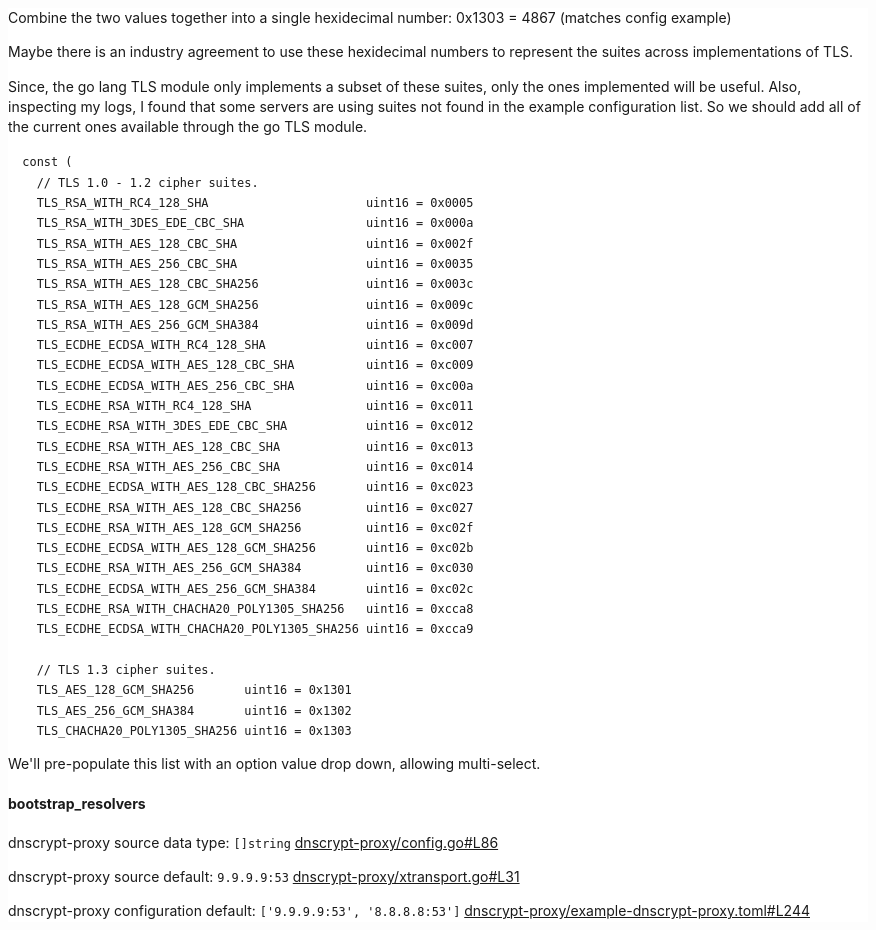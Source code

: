   Combine the two values together into a single hexidecimal number: 0x1303 = 4867 (matches config example)

  Maybe there is an industry agreement to use these hexidecimal numbers to represent the suites across implementations of TLS.

  Since, the go lang TLS module only implements a subset of these suites, only the ones implemented will be useful. Also, inspecting my logs, I found that some servers are using suites not found in the example configuration list. So we should add all of the current ones available through the go TLS module.

```
  const (
	// TLS 1.0 - 1.2 cipher suites.
	TLS_RSA_WITH_RC4_128_SHA                      uint16 = 0x0005
	TLS_RSA_WITH_3DES_EDE_CBC_SHA                 uint16 = 0x000a
	TLS_RSA_WITH_AES_128_CBC_SHA                  uint16 = 0x002f
	TLS_RSA_WITH_AES_256_CBC_SHA                  uint16 = 0x0035
	TLS_RSA_WITH_AES_128_CBC_SHA256               uint16 = 0x003c
	TLS_RSA_WITH_AES_128_GCM_SHA256               uint16 = 0x009c
	TLS_RSA_WITH_AES_256_GCM_SHA384               uint16 = 0x009d
	TLS_ECDHE_ECDSA_WITH_RC4_128_SHA              uint16 = 0xc007
	TLS_ECDHE_ECDSA_WITH_AES_128_CBC_SHA          uint16 = 0xc009
	TLS_ECDHE_ECDSA_WITH_AES_256_CBC_SHA          uint16 = 0xc00a
	TLS_ECDHE_RSA_WITH_RC4_128_SHA                uint16 = 0xc011
	TLS_ECDHE_RSA_WITH_3DES_EDE_CBC_SHA           uint16 = 0xc012
	TLS_ECDHE_RSA_WITH_AES_128_CBC_SHA            uint16 = 0xc013
	TLS_ECDHE_RSA_WITH_AES_256_CBC_SHA            uint16 = 0xc014
	TLS_ECDHE_ECDSA_WITH_AES_128_CBC_SHA256       uint16 = 0xc023
	TLS_ECDHE_RSA_WITH_AES_128_CBC_SHA256         uint16 = 0xc027
	TLS_ECDHE_RSA_WITH_AES_128_GCM_SHA256         uint16 = 0xc02f
	TLS_ECDHE_ECDSA_WITH_AES_128_GCM_SHA256       uint16 = 0xc02b
	TLS_ECDHE_RSA_WITH_AES_256_GCM_SHA384         uint16 = 0xc030
	TLS_ECDHE_ECDSA_WITH_AES_256_GCM_SHA384       uint16 = 0xc02c
	TLS_ECDHE_RSA_WITH_CHACHA20_POLY1305_SHA256   uint16 = 0xcca8
	TLS_ECDHE_ECDSA_WITH_CHACHA20_POLY1305_SHA256 uint16 = 0xcca9

	// TLS 1.3 cipher suites.
	TLS_AES_128_GCM_SHA256       uint16 = 0x1301
	TLS_AES_256_GCM_SHA384       uint16 = 0x1302
	TLS_CHACHA20_POLY1305_SHA256 uint16 = 0x1303
```

  We'll pre-populate this list with an option value drop down, allowing multi-select.

#### bootstrap_resolvers

  dnscrypt-proxy source data type: `[]string` [dnscrypt-proxy/config.go#L86](https://github.com/DNSCrypt/dnscrypt-proxy/blob/master/dnscrypt-proxy/config.go#L86)

  dnscrypt-proxy source default: `9.9.9.9:53` [dnscrypt-proxy/xtransport.go#L31](https://github.com/DNSCrypt/dnscrypt-proxy/blob/master/dnscrypt-proxy/xtransport.go#L31)

  dnscrypt-proxy configuration default: `['9.9.9.9:53', '8.8.8.8:53']` [dnscrypt-proxy/example-dnscrypt-proxy.toml#L244](https://github.com/DNSCrypt/dnscrypt-proxy/blob/master/dnscrypt-proxy/example-dnscrypt-proxy.toml#L244)
